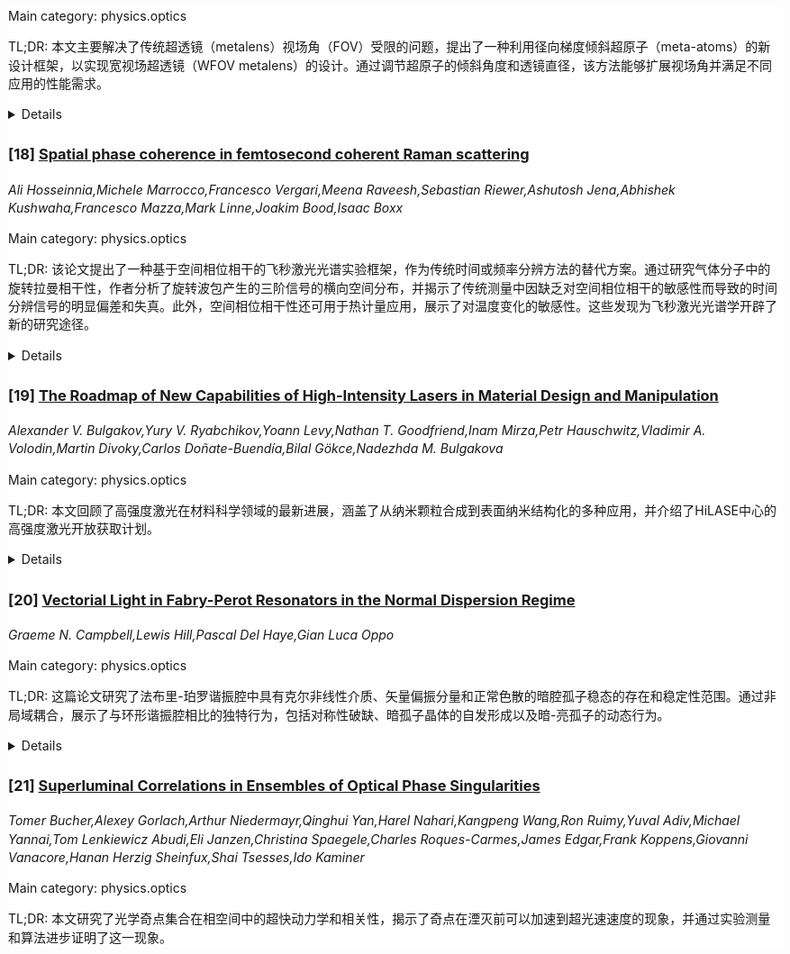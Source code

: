 Main category: physics.optics

TL;DR: 本文主要解决了传统超透镜（metalens）视场角（FOV）受限的问题，提出了一种利用径向梯度倾斜超原子（meta-atoms）的新设计框架，以实现宽视场超透镜（WFOV metalens）的设计。通过调节超原子的倾斜角度和透镜直径，该方法能够扩展视场角并满足不同应用的性能需求。


<details><summary>Details</summary></details>


### [18] [Spatial phase coherence in femtosecond coherent Raman scattering](https://arxiv.org/abs/2509.17613)
*Ali Hosseinnia,Michele Marrocco,Francesco Vergari,Meena Raveesh,Sebastian Riewer,Ashutosh Jena,Abhishek Kushwaha,Francesco Mazza,Mark Linne,Joakim Bood,Isaac Boxx*

Main category: physics.optics

TL;DR: 该论文提出了一种基于空间相位相干的飞秒激光光谱实验框架，作为传统时间或频率分辨方法的替代方案。通过研究气体分子中的旋转拉曼相干性，作者分析了旋转波包产生的三阶信号的横向空间分布，并揭示了传统测量中因缺乏对空间相位相干的敏感性而导致的时间分辨信号的明显偏差和失真。此外，空间相位相干性还可用于热计量应用，展示了对温度变化的敏感性。这些发现为飞秒激光光谱学开辟了新的研究途径。


<details><summary>Details</summary></details>


### [19] [The Roadmap of New Capabilities of High-Intensity Lasers in Material Design and Manipulation](https://arxiv.org/abs/2509.17662)
*Alexander V. Bulgakov,Yury V. Ryabchikov,Yoann Levy,Nathan T. Goodfriend,Inam Mirza,Petr Hauschwitz,Vladimir A. Volodin,Martin Divoky,Carlos Doñate-Buendía,Bilal Gökce,Nadezhda M. Bulgakova*

Main category: physics.optics

TL;DR: 本文回顾了高强度激光在材料科学领域的最新进展，涵盖了从纳米颗粒合成到表面纳米结构化的多种应用，并介绍了HiLASE中心的高强度激光开放获取计划。


<details><summary>Details</summary></details>


### [20] [Vectorial Light in Fabry-Perot Resonators in the Normal Dispersion Regime](https://arxiv.org/abs/2509.17663)
*Graeme N. Campbell,Lewis Hill,Pascal Del Haye,Gian Luca Oppo*

Main category: physics.optics

TL;DR: 这篇论文研究了法布里-珀罗谐振腔中具有克尔非线性介质、矢量偏振分量和正常色散的暗腔孤子稳态的存在和稳定性范围。通过非局域耦合，展示了与环形谐振腔相比的独特行为，包括对称性破缺、暗孤子晶体的自发形成以及暗-亮孤子的动态行为。


<details><summary>Details</summary></details>


### [21] [Superluminal Correlations in Ensembles of Optical Phase Singularities](https://arxiv.org/abs/2509.17675)
*Tomer Bucher,Alexey Gorlach,Arthur Niedermayr,Qinghui Yan,Harel Nahari,Kangpeng Wang,Ron Ruimy,Yuval Adiv,Michael Yannai,Tom Lenkiewicz Abudi,Eli Janzen,Christina Spaegele,Charles Roques-Carmes,James Edgar,Frank Koppens,Giovanni Vanacore,Hanan Herzig Sheinfux,Shai Tsesses,Ido Kaminer*

Main category: physics.optics

TL;DR: 本文研究了光学奇点集合在相空间中的超快动力学和相关性，揭示了奇点在湮灭前可以加速到超光速速度的现象，并通过实验测量和算法进步证明了这一现象。
